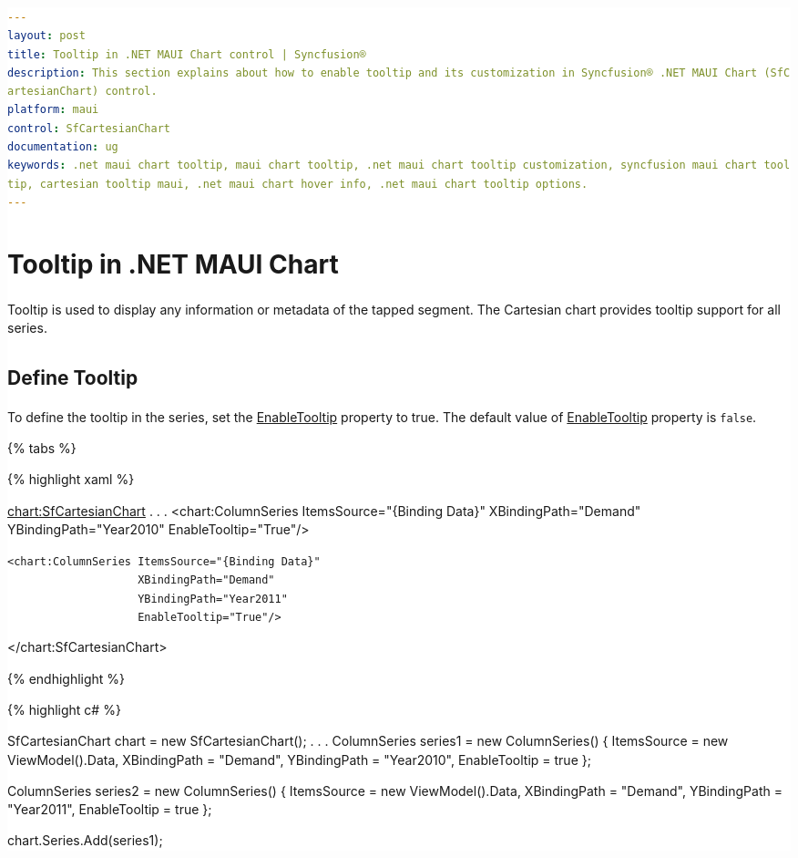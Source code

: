 ```yaml
---
layout: post
title: Tooltip in .NET MAUI Chart control | Syncfusion®
description: This section explains about how to enable tooltip and its customization in Syncfusion® .NET MAUI Chart (SfCartesianChart) control.
platform: maui
control: SfCartesianChart
documentation: ug
keywords: .net maui chart tooltip, maui chart tooltip, .net maui chart tooltip customization, syncfusion maui chart tooltip, cartesian tooltip maui, .net maui chart hover info, .net maui chart tooltip options.
---
```


# Tooltip in .NET MAUI Chart

Tooltip is used to display any information or metadata of the tapped segment. The Cartesian chart provides tooltip support for all series. 

## Define Tooltip

To define the tooltip in the series, set the [EnableTooltip](https://help.syncfusion.com/cr/maui/Syncfusion.Maui.Charts.ChartSeries.html#Syncfusion_Maui_Charts_ChartSeries_EnableTooltip) property to true. The default value of [EnableTooltip](https://help.syncfusion.com/cr/maui/Syncfusion.Maui.Charts.ChartSeries.html#Syncfusion_Maui_Charts_ChartSeries_EnableTooltip) property is `false`.

{% tabs %}

{% highlight xaml %}

<chart:SfCartesianChart>
    . . .
    <chart:ColumnSeries ItemsSource="{Binding Data}" 
                        XBindingPath="Demand"
                        YBindingPath="Year2010" 
                        EnableTooltip="True"/>

    <chart:ColumnSeries ItemsSource="{Binding Data}" 
                        XBindingPath="Demand"
                        YBindingPath="Year2011"
                        EnableTooltip="True"/>
</chart:SfCartesianChart>

{% endhighlight %}

{% highlight c# %}

SfCartesianChart chart = new SfCartesianChart();
. . .
ColumnSeries series1 = new ColumnSeries()
{
    ItemsSource = new ViewModel().Data,
    XBindingPath = "Demand",
    YBindingPath = "Year2010",
    EnableTooltip = true
};

ColumnSeries series2 = new ColumnSeries()
{
    ItemsSource = new ViewModel().Data,
    XBindingPath = "Demand",
    YBindingPath = "Year2011",
    EnableTooltip = true
};

chart.Series.Add(series1);